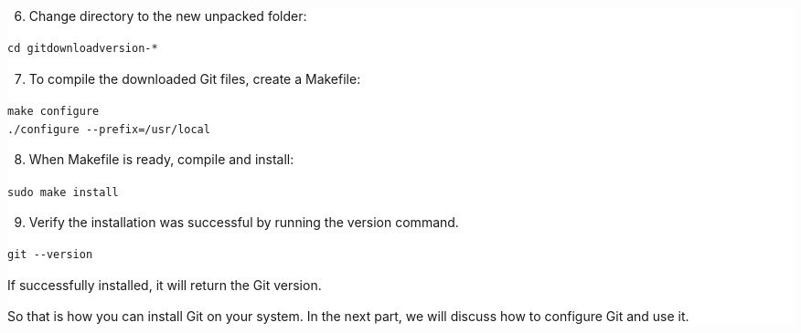 6. Change directory to the new unpacked folder:

```console
cd gitdownloadversion-*
```

7. To compile the downloaded Git files, create a Makefile:

```console
make configure
./configure --prefix=/usr/local
```

8. When Makefile is ready, compile and install:

```console
sudo make install
```

9. Verify the installation was successful by running the version command.

```console
git --version
```

If successfully installed, it will return the Git version.

So that is how you can install Git on your system. In the next part, we will discuss how to configure Git and use it.